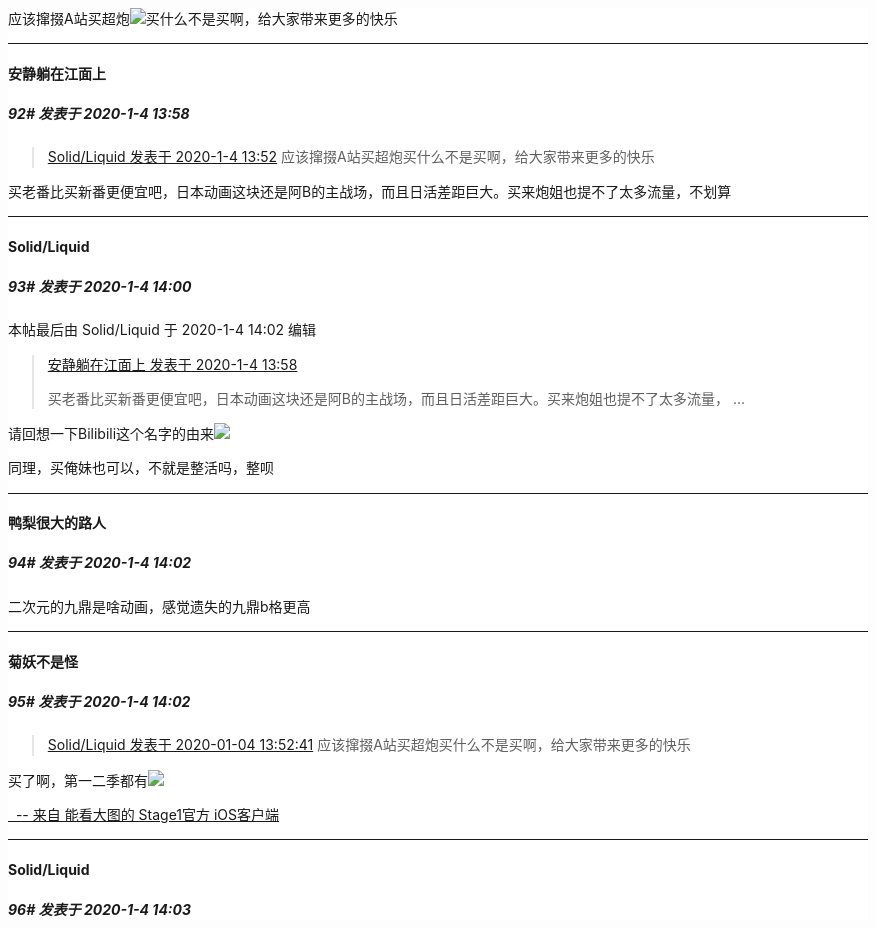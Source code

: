 
应该撺掇A站买超炮<img src="https://static.saraba1st.com/image/smiley/face2017/034.png" referrerpolicy="no-referrer">买什么不是买啊，给大家带来更多的快乐


-----

####  安静躺在江面上  
##### 92#       发表于 2020-1-4 13:58


<blockquote><a href="httphttps://bbs.saraba1st.com/2b/forum.php?mod=redirect&amp;goto=findpost&amp;pid=46082204&amp;ptid=1906801" target="_blank">Solid/Liquid 发表于 2020-1-4 13:52</a>
应该撺掇A站买超炮买什么不是买啊，给大家带来更多的快乐</blockquote>
买老番比买新番更便宜吧，日本动画这块还是阿B的主战场，而且日活差距巨大。买来炮姐也提不了太多流量，不划算


-----

####  Solid/Liquid  
##### 93#       发表于 2020-1-4 14:00


 本帖最后由 Solid/Liquid 于 2020-1-4 14:02 编辑 
<blockquote><a href="httphttps://bbs.saraba1st.com/2b/forum.php?mod=redirect&amp;goto=findpost&amp;pid=46082254&amp;ptid=1906801" target="_blank">安静躺在江面上 发表于 2020-1-4 13:58</a>

买老番比买新番更便宜吧，日本动画这块还是阿B的主战场，而且日活差距巨大。买来炮姐也提不了太多流量， ...</blockquote>

请回想一下Bilibili这个名字的由来<img src="https://static.saraba1st.com/image/smiley/face2017/034.png" referrerpolicy="no-referrer">


同理，买俺妹也可以，不就是整活吗，整呗


-----

####  鸭梨很大的路人  
##### 94#       发表于 2020-1-4 14:02


二次元的九鼎是啥动画，感觉遗失的九鼎b格更高 


-----

####  菊妖不是怪  
##### 95#       发表于 2020-1-4 14:02


<blockquote><a href="httphttps://bbs.saraba1st.com/2b/forum.php?mod=redirect&amp;goto=findpost&amp;pid=46082204&amp;ptid=1906801" target="_blank">Solid/Liquid 发表于 2020-01-04 13:52:41</a>
应该撺掇A站买超炮买什么不是买啊，给大家带来更多的快乐</blockquote>买了啊，第一二季都有<img src="https://static.saraba1st.com/image/smiley/face2017/002.png" referrerpolicy="no-referrer">

[  -- 来自 能看大图的 Stage1官方 iOS客户端](https://itunes.apple.com/fi/app/saraba1st/id1221237470?mt=8)


-----

####  Solid/Liquid  
##### 96#       发表于 2020-1-4 14:03
